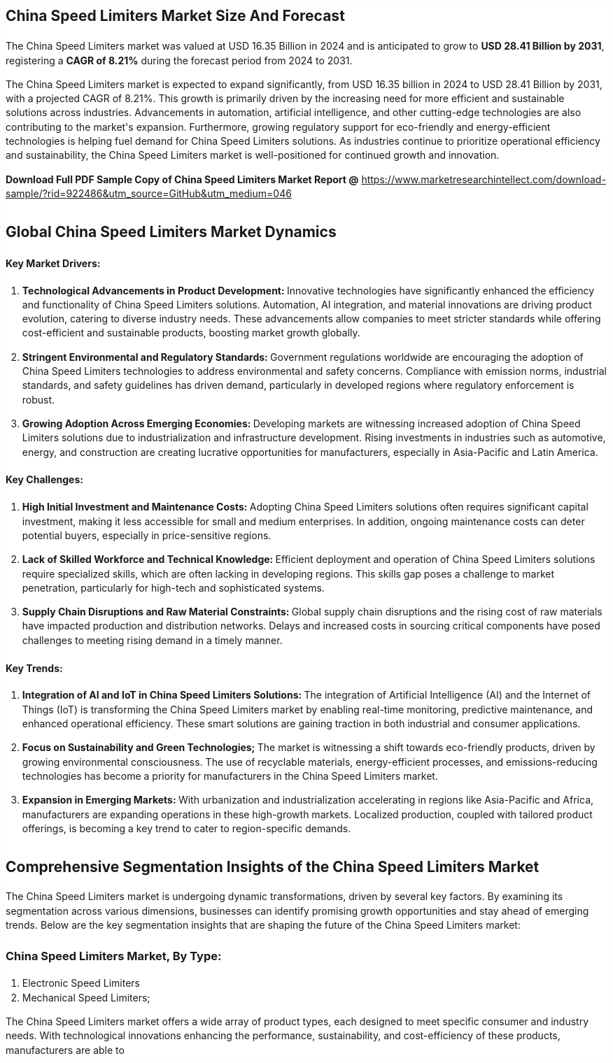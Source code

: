 <h2>China Speed Limiters Market Size And Forecast</h2><p>The China Speed Limiters market was valued at USD 16.35 Billion in 2024 and is anticipated to grow to <strong>USD 28.41 Billion by 2031</strong>, registering a <strong>CAGR of 8.21%</strong> during the forecast period from 2024 to 2031.</p><p>The China Speed Limiters market is expected to expand significantly, from USD 16.35 billion in 2024 to USD 28.41 Billion by 2031, with a projected CAGR of 8.21%. This growth is primarily driven by the increasing need for more efficient and sustainable solutions across industries. Advancements in automation, artificial intelligence, and other cutting-edge technologies are also contributing to the market's expansion. Furthermore, growing regulatory support for eco-friendly and energy-efficient technologies is helping fuel demand for China Speed Limiters solutions. As industries continue to prioritize operational efficiency and sustainability, the China Speed Limiters market is well-positioned for continued growth and innovation.</p><p><strong>Download Full PDF Sample Copy of China Speed Limiters Market Report @</strong>&nbsp;<a href="https://www.marketresearchintellect.com/download-sample/?rid=922486&amp;utm_source=GitHub&amp;utm_medium=046">https://www.marketresearchintellect.com/download-sample/?rid=922486&amp;utm_source=GitHub&amp;utm_medium=046</a></p><h2>Global China Speed Limiters Market Dynamics</h2><h4><strong>Key Market Drivers:</strong></h4><ol><li><p><strong>Technological Advancements in Product Development:&nbsp;</strong>Innovative technologies have significantly enhanced the efficiency and functionality of China Speed Limiters solutions. Automation, AI integration, and material innovations are driving product evolution, catering to diverse industry needs. These advancements allow companies to meet stricter standards while offering cost-efficient and sustainable products, boosting market growth globally.</p></li><li><p><strong>Stringent Environmental and Regulatory Standards:&nbsp;</strong>Government regulations worldwide are encouraging the adoption of China Speed Limiters technologies to address environmental and safety concerns. Compliance with emission norms, industrial standards, and safety guidelines has driven demand, particularly in developed regions where regulatory enforcement is robust.</p></li><li><p><strong>Growing Adoption Across Emerging Economies:&nbsp;</strong>Developing markets are witnessing increased adoption of China Speed Limiters solutions due to industrialization and infrastructure development. Rising investments in industries such as automotive, energy, and construction are creating lucrative opportunities for manufacturers, especially in Asia-Pacific and Latin America.</p></li></ol><h4><strong>Key Challenges:</strong></h4><ol><li><p><strong>High Initial Investment and Maintenance Costs:&nbsp;</strong>Adopting China Speed Limiters solutions often requires significant capital investment, making it less accessible for small and medium enterprises. In addition, ongoing maintenance costs can deter potential buyers, especially in price-sensitive regions.</p></li><li><p><strong>Lack of Skilled Workforce and Technical Knowledge:&nbsp;</strong>Efficient deployment and operation of China Speed Limiters solutions require specialized skills, which are often lacking in developing regions. This skills gap poses a challenge to market penetration, particularly for high-tech and sophisticated systems.</p></li><li><p><strong>Supply Chain Disruptions and Raw Material Constraints:&nbsp;</strong>Global supply chain disruptions and the rising cost of raw materials have impacted production and distribution networks. Delays and increased costs in sourcing critical components have posed challenges to meeting rising demand in a timely manner.</p></li></ol><h4><strong>Key Trends:</strong></h4><ol><li><p><strong>Integration of AI and IoT in China Speed Limiters Solutions:&nbsp;</strong>The integration of Artificial Intelligence (AI) and the Internet of Things (IoT) is transforming the China Speed Limiters market by enabling real-time monitoring, predictive maintenance, and enhanced operational efficiency. These smart solutions are gaining traction in both industrial and consumer applications.</p></li><li><p><strong>Focus on Sustainability and Green Technologies;&nbsp;</strong>The market is witnessing a shift towards eco-friendly products, driven by growing environmental consciousness. The use of recyclable materials, energy-efficient processes, and emissions-reducing technologies has become a priority for manufacturers in the China Speed Limiters market.</p></li><li><p><strong>Expansion in Emerging Markets:&nbsp;</strong>With urbanization and industrialization accelerating in regions like Asia-Pacific and Africa, manufacturers are expanding operations in these high-growth markets. Localized production, coupled with tailored product offerings, is becoming a key trend to cater to region-specific demands.</p></li></ol><div class="article-main__content" data-test-id="publishing-text-block"><h2>Comprehensive Segmentation Insights of the China Speed Limiters Market</h2><p>The China Speed Limiters market is undergoing dynamic transformations, driven by several key factors. By examining its segmentation across various dimensions, businesses can identify promising growth opportunities and stay ahead of emerging trends. Below are the key segmentation insights that are shaping the future of the China Speed Limiters market:</p><h3><strong>China Speed Limiters Market, By Type:<br /></strong></h3><ol><li>Electronic Speed Limiters<li> Mechanical Speed Limiters;</li></ol><p>The China Speed Limiters market offers a wide array of product types, each designed to meet specific consumer and industry needs. With technological innovations enhancing the performance, sustainability, and cost-efficiency of these products, manufacturers are able to